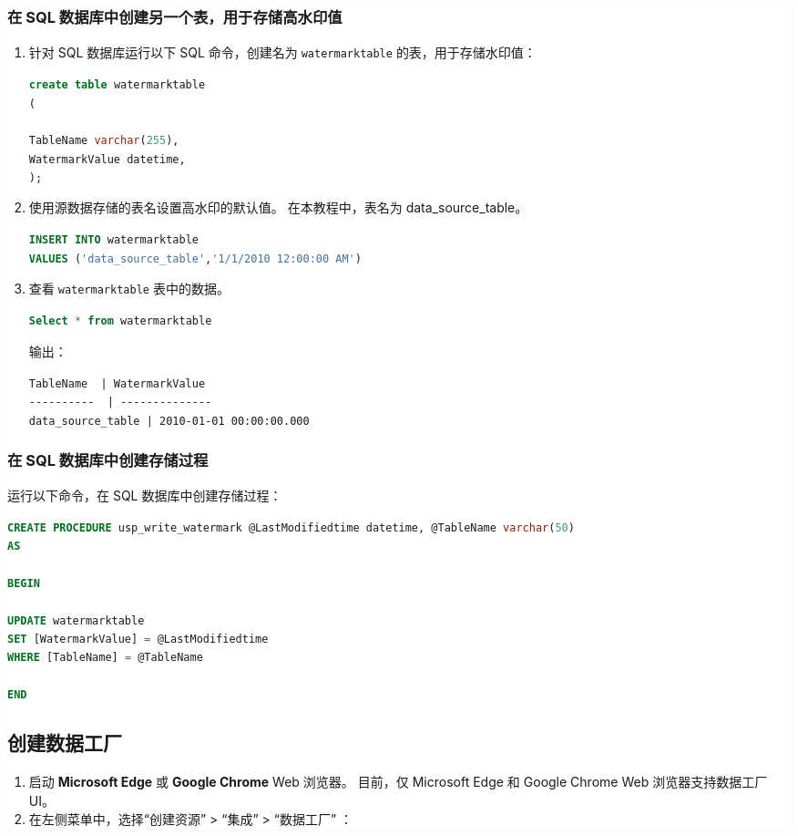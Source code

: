 ### <a name="create-another-table-in-your-sql-database-to-store-the-high-watermark-value"></a>在 SQL 数据库中创建另一个表，用于存储高水印值

1. 针对 SQL 数据库运行以下 SQL 命令，创建名为 `watermarktable` 的表，用于存储水印值：  

    ```sql
    create table watermarktable
    (

    TableName varchar(255),
    WatermarkValue datetime,
    );
    ```
2. 使用源数据存储的表名设置高水印的默认值。 在本教程中，表名为 data_source_table。

    ```sql
    INSERT INTO watermarktable
    VALUES ('data_source_table','1/1/2010 12:00:00 AM')    
    ```
3. 查看 `watermarktable` 表中的数据。

    ```sql
    Select * from watermarktable
    ```
    输出：

    ```
    TableName  | WatermarkValue
    ----------  | --------------
    data_source_table | 2010-01-01 00:00:00.000
    ```

### <a name="create-a-stored-procedure-in-your-sql-database"></a>在 SQL 数据库中创建存储过程

运行以下命令，在 SQL 数据库中创建存储过程：

```sql
CREATE PROCEDURE usp_write_watermark @LastModifiedtime datetime, @TableName varchar(50)
AS

BEGIN

UPDATE watermarktable
SET [WatermarkValue] = @LastModifiedtime
WHERE [TableName] = @TableName

END
```

## <a name="create-a-data-factory"></a>创建数据工厂

1. 启动 **Microsoft Edge** 或 **Google Chrome** Web 浏览器。 目前，仅 Microsoft Edge 和 Google Chrome Web 浏览器支持数据工厂 UI。
2. 在左侧菜单中，选择“创建资源” > “集成” > “数据工厂”  ：
